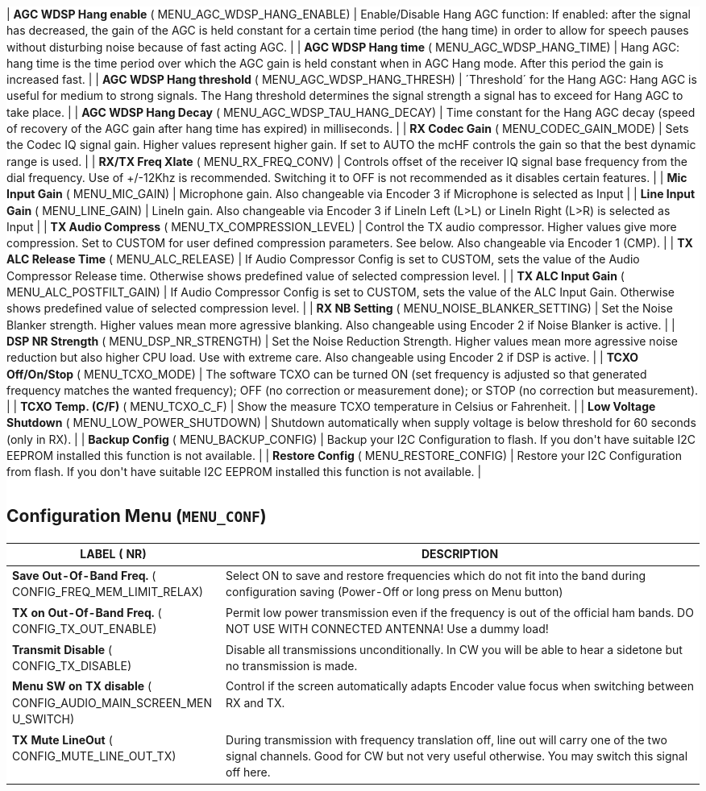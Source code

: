 | **AGC WDSP Hang enable**      (                  MENU_AGC_WDSP_HANG_ENABLE) | Enable/Disable Hang AGC function: If enabled: after the signal has decreased, the gain of the AGC is held constant for a certain time period (the hang time) in order to allow for speech pauses without disturbing noise because of fast acting AGC. | 
| **AGC WDSP Hang time**        (                    MENU_AGC_WDSP_HANG_TIME) | Hang AGC: hang time is the time period over which the AGC gain is held constant when in AGC Hang mode. After this period the gain is increased fast. | 
| **AGC WDSP Hang threshold**   (                  MENU_AGC_WDSP_HANG_THRESH) | ´Threshold´ for the Hang AGC: Hang AGC is useful for medium to strong signals. The Hang threshold determines the signal strength a signal has to exceed for Hang AGC to take place. | 
| **AGC WDSP Hang Decay**       (               MENU_AGC_WDSP_TAU_HANG_DECAY) | Time constant for the Hang AGC decay (speed of recovery of the AGC gain after hang time has expired) in milliseconds. | 
| **RX Codec Gain**             (                       MENU_CODEC_GAIN_MODE) | Sets the Codec IQ signal gain. Higher values represent higher gain. If set to AUTO the mcHF controls the gain so that the best dynamic range is used. | 
| **RX/TX Freq Xlate**          (                          MENU_RX_FREQ_CONV) | Controls offset of the receiver IQ signal base frequency from the dial frequency. Use of +/-12Khz is recommended. Switching it to OFF is not recommended as it disables certain features. | 
| **Mic Input Gain**            (                              MENU_MIC_GAIN) | Microphone gain. Also changeable via Encoder 3 if Microphone is selected as Input | 
| **Line Input Gain**           (                             MENU_LINE_GAIN) | LineIn gain. Also changeable via Encoder 3 if LineIn Left (L>L) or LineIn Right (L>R) is selected as Input | 
| **TX Audio Compress**         (                  MENU_TX_COMPRESSION_LEVEL) | Control the TX audio compressor. Higher values give more compression. Set to CUSTOM for user defined compression parameters. See below. Also changeable via Encoder 1 (CMP). | 
| **TX ALC Release Time**       (                           MENU_ALC_RELEASE) | If Audio Compressor Config is set to CUSTOM, sets the value of the Audio Compressor Release time. Otherwise shows predefined value of selected compression level. | 
| **TX ALC Input Gain**         (                     MENU_ALC_POSTFILT_GAIN) | If Audio Compressor Config is set to CUSTOM, sets the value of the ALC Input Gain. Otherwise shows predefined value of selected compression level. | 
| **RX NB Setting**             (                 MENU_NOISE_BLANKER_SETTING) | Set the Noise Blanker strength. Higher values mean more agressive blanking. Also changeable using Encoder 2 if Noise Blanker is active. | 
| **DSP NR Strength**           (                       MENU_DSP_NR_STRENGTH) | Set the Noise Reduction Strength. Higher values mean more agressive noise reduction but also higher CPU load. Use with extreme care. Also changeable using Encoder 2 if DSP is active. | 
| **TCXO Off/On/Stop**          (                             MENU_TCXO_MODE) | The software TCXO can be turned ON (set frequency is adjusted so that generated frequency matches the wanted frequency); OFF (no correction or measurement done); or STOP (no correction but measurement). | 
| **TCXO Temp. (C/F)**          (                              MENU_TCXO_C_F) | Show the measure TCXO temperature in Celsius or Fahrenheit. | 
| **Low Voltage Shutdown**      (                    MENU_LOW_POWER_SHUTDOWN) | Shutdown automatically when supply voltage is below threshold for 60 seconds (only in RX). | 
| **Backup Config**             (                         MENU_BACKUP_CONFIG) | Backup your I2C Configuration to flash. If you don't have suitable I2C EEPROM installed this function is not available. | 
| **Restore Config**            (                        MENU_RESTORE_CONFIG) | Restore your I2C Configuration from flash. If you don't have suitable I2C EEPROM installed this function is not available. | 


## Configuration Menu (`MENU_CONF`)
    
| LABEL                         (                                         NR) | DESCRIPTION                                    | 
| --------------------------------------------------------------------------- | ---------------------------------------------- | 
| **Save Out-Of-Band Freq.**    (                CONFIG_FREQ_MEM_LIMIT_RELAX) | Select ON to save and restore frequencies which do not fit into the band during configuration saving (Power-Off or long press on Menu button) | 
| **TX on Out-Of-Band Freq.**   (                       CONFIG_TX_OUT_ENABLE) | Permit low power transmission even if the frequency is out of the official ham bands. DO NOT USE WITH CONNECTED ANTENNA! Use a dummy load! | 
| **Transmit Disable**          (                          CONFIG_TX_DISABLE) | Disable all transmissions unconditionally. In CW you will be able to hear a sidetone but no transmission is made. | 
| **Menu SW on TX disable**     (       CONFIG_AUDIO_MAIN_SCREEN_MENU_SWITCH) | Control if the screen automatically adapts Encoder value focus when switching between RX and TX. | 
| **TX Mute LineOut**           (                    CONFIG_MUTE_LINE_OUT_TX) | During transmission with frequency translation off, line out will carry one of the two signal channels. Good for CW but not very useful otherwise. You may switch this signal off here. | 